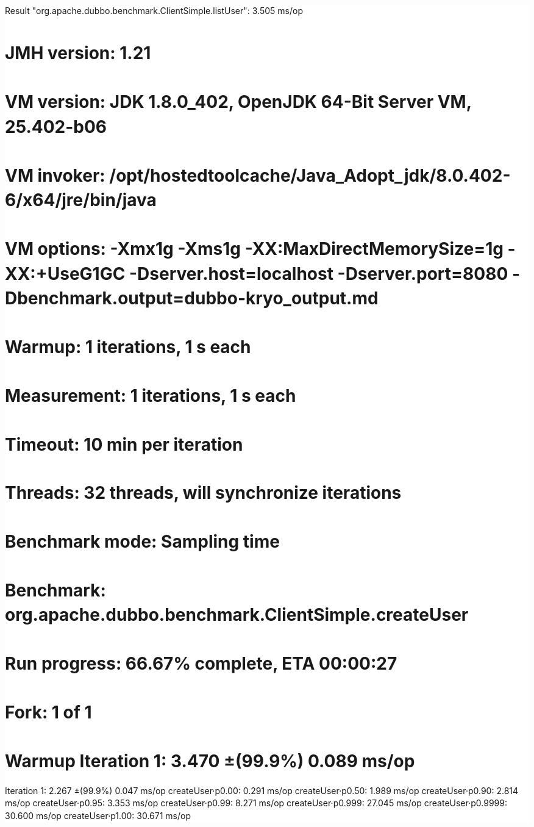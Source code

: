 
Result "org.apache.dubbo.benchmark.ClientSimple.listUser":
  3.505 ms/op


# JMH version: 1.21
# VM version: JDK 1.8.0_402, OpenJDK 64-Bit Server VM, 25.402-b06
# VM invoker: /opt/hostedtoolcache/Java_Adopt_jdk/8.0.402-6/x64/jre/bin/java
# VM options: -Xmx1g -Xms1g -XX:MaxDirectMemorySize=1g -XX:+UseG1GC -Dserver.host=localhost -Dserver.port=8080 -Dbenchmark.output=dubbo-kryo_output.md
# Warmup: 1 iterations, 1 s each
# Measurement: 1 iterations, 1 s each
# Timeout: 10 min per iteration
# Threads: 32 threads, will synchronize iterations
# Benchmark mode: Sampling time
# Benchmark: org.apache.dubbo.benchmark.ClientSimple.createUser

# Run progress: 66.67% complete, ETA 00:00:27
# Fork: 1 of 1
# Warmup Iteration   1: 3.470 ±(99.9%) 0.089 ms/op
Iteration   1: 2.267 ±(99.9%) 0.047 ms/op
                 createUser·p0.00:   0.291 ms/op
                 createUser·p0.50:   1.989 ms/op
                 createUser·p0.90:   2.814 ms/op
                 createUser·p0.95:   3.353 ms/op
                 createUser·p0.99:   8.271 ms/op
                 createUser·p0.999:  27.045 ms/op
                 createUser·p0.9999: 30.600 ms/op
                 createUser·p1.00:   30.671 ms/op
